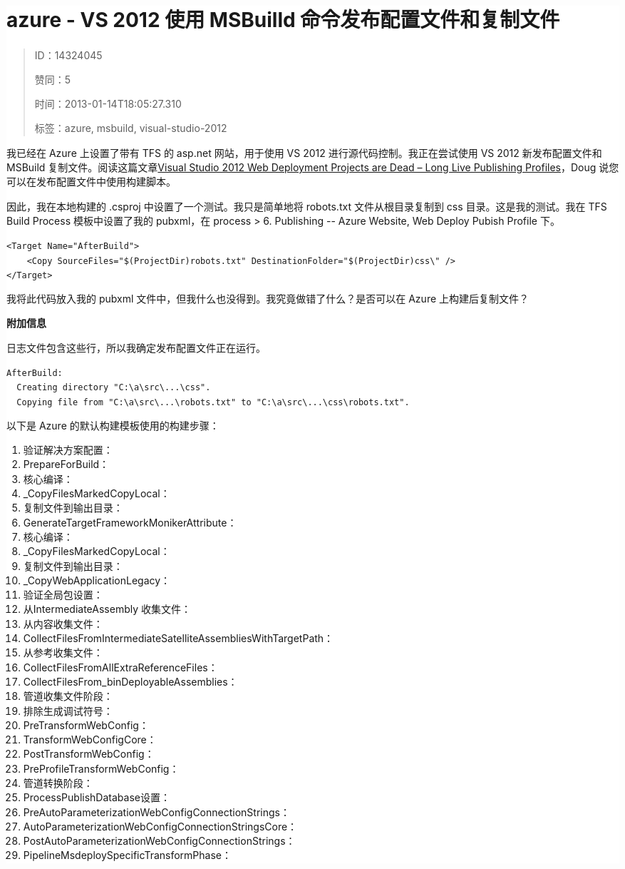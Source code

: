 # azure - VS 2012 使用 MSBuilld 命令发布配置文件和复制文件

> ID：14324045
> 
> 赞同：5
> 
> 时间：2013-01-14T18:05:27.310
> 
> 标签：azure, msbuild, visual-studio-2012

我已经在 Azure 上设置了带有 TFS 的 asp.net 网站，用于使用 VS 2012 进行源代码控制。我正在尝试使用 VS 2012 新发布配置文件和 MSBuild 复制文件。阅读这篇文章[Visual Studio 2012 Web Deployment Projects are Dead – Long Live Publishing Profiles](http://www.diaryofaninja.com/blog/2012/08/26/visual-studio-2012-web-deployment-projects-are-dead-ndash-long-live-publishing-profiles)，Doug 说您可以在发布配置文件中使用构建脚本。

因此，我在本地构建的 .csproj 中设置了一个测试。我只是简单地将 robots.txt 文件从根目录复制到 css 目录。这是我的测试。我在 TFS Build Process 模板中设置了我的 pubxml，在 process > 6\. Publishing -- Azure Website, Web Deploy Pubish Profile 下。

```
<Target Name="AfterBuild">
    <Copy SourceFiles="$(ProjectDir)robots.txt" DestinationFolder="$(ProjectDir)css\" />
</Target> 
```

我将此代码放入我的 pubxml 文件中，但我什么也没得到。我究竟做错了什么？是否可以在 Azure 上构建后复制文件？

**附加信息**

日志文件包含这些行，所以我确定发布配置文件正在运行。

```
AfterBuild:
  Creating directory "C:\a\src\...\css".
  Copying file from "C:\a\src\...\robots.txt" to "C:\a\src\...\css\robots.txt". 
```

以下是 Azure 的默认构建模板使用的构建步骤：

1.  验证解决方案配置：
2.  PrepareForBuild：
3.  核心编译：
4.  _CopyFilesMarkedCopyLocal：
5.  复制文件到输出目录：
6.  GenerateTargetFrameworkMonikerAttribute：
7.  核心编译：
8.  _CopyFilesMarkedCopyLocal：
9.  复制文件到输出目录：
10.  _CopyWebApplicationLegacy：
11.  验证全局包设置：
12.  从IntermediateAssembly 收集文件：
13.  从内容收集文件：
14.  CollectFilesFromIntermediateSatelliteAssembliesWithTargetPath：
15.  从参考收集文件：
16.  CollectFilesFromAllExtraReferenceFiles：
17.  CollectFilesFrom_binDeployableAssemblies：
18.  管道收集文件阶段：
19.  排除生成调试符号：
20.  PreTransformWebConfig：
21.  TransformWebConfigCore：
22.  PostTransformWebConfig：
23.  PreProfileTransformWebConfig：
24.  管道转换阶段：
25.  ProcessPublishDatabase设置：
26.  PreAutoParameterizationWebConfigConnectionStrings：
27.  AutoParameterizationWebConfigConnectionStringsCore：
28.  PostAutoParameterizationWebConfigConnectionStrings：
29.  PipelineMsdeploySpecificTransformPhase：